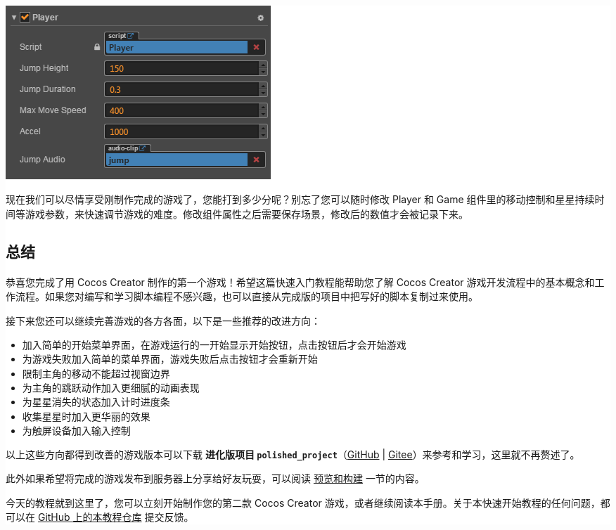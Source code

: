 ![player complete](quick-start/player_complete.png)

现在我们可以尽情享受刚制作完成的游戏了，您能打到多少分呢？别忘了您可以随时修改 Player 和 Game 组件里的移动控制和星星持续时间等游戏参数，来快速调节游戏的难度。修改组件属性之后需要保存场景，修改后的数值才会被记录下来。

## 总结

恭喜您完成了用 Cocos Creator 制作的第一个游戏！希望这篇快速入门教程能帮助您了解 Cocos Creator 游戏开发流程中的基本概念和工作流程。如果您对编写和学习脚本编程不感兴趣，也可以直接从完成版的项目中把写好的脚本复制过来使用。

接下来您还可以继续完善游戏的各方各面，以下是一些推荐的改进方向：

- 加入简单的开始菜单界面，在游戏运行的一开始显示开始按钮，点击按钮后才会开始游戏
- 为游戏失败加入简单的菜单界面，游戏失败后点击按钮才会重新开始
- 限制主角的移动不能超过视窗边界
- 为主角的跳跃动作加入更细腻的动画表现
- 为星星消失的状态加入计时进度条
- 收集星星时加入更华丽的效果
- 为触屏设备加入输入控制

以上这些方向都得到改善的游戏版本可以下载 **进化版项目 `polished_project`**（[GitHub](https://github.com/cocos-creator/tutorial-first-game/tree/v2.4) | [Gitee](https://gitee.com/mirrors_cocos-creator/tutorial-first-game/tree/v2.4)）来参考和学习，这里就不再赘述了。

此外如果希望将完成的游戏发布到服务器上分享给好友玩耍，可以阅读 [预览和构建](basics/preview-build.md) 一节的内容。

今天的教程就到这里了，您可以立刻开始制作您的第二款 Cocos Creator 游戏，或者继续阅读本手册。关于本快速开始教程的任何问题，都可以在 [GitHub 上的本教程仓库](https://github.com/cocos-creator/tutorial-first-game) 提交反馈。
